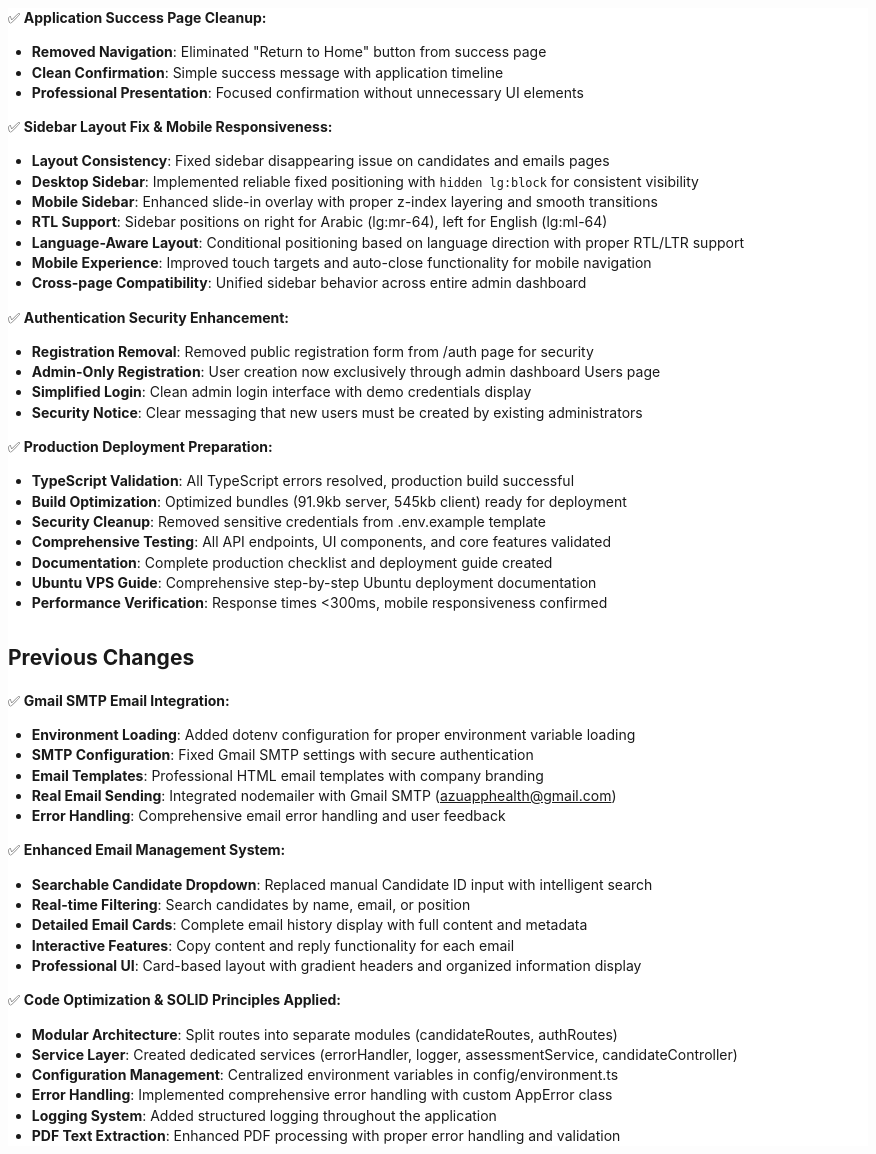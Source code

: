 ✅ **Application Success Page Cleanup:**
- **Removed Navigation**: Eliminated "Return to Home" button from success page
- **Clean Confirmation**: Simple success message with application timeline
- **Professional Presentation**: Focused confirmation without unnecessary UI elements

✅ **Sidebar Layout Fix & Mobile Responsiveness:**
- **Layout Consistency**: Fixed sidebar disappearing issue on candidates and emails pages
- **Desktop Sidebar**: Implemented reliable fixed positioning with `hidden lg:block` for consistent visibility
- **Mobile Sidebar**: Enhanced slide-in overlay with proper z-index layering and smooth transitions
- **RTL Support**: Sidebar positions on right for Arabic (lg:mr-64), left for English (lg:ml-64)
- **Language-Aware Layout**: Conditional positioning based on language direction with proper RTL/LTR support
- **Mobile Experience**: Improved touch targets and auto-close functionality for mobile navigation
- **Cross-page Compatibility**: Unified sidebar behavior across entire admin dashboard

✅ **Authentication Security Enhancement:**
- **Registration Removal**: Removed public registration form from /auth page for security
- **Admin-Only Registration**: User creation now exclusively through admin dashboard Users page
- **Simplified Login**: Clean admin login interface with demo credentials display
- **Security Notice**: Clear messaging that new users must be created by existing administrators

✅ **Production Deployment Preparation:**
- **TypeScript Validation**: All TypeScript errors resolved, production build successful
- **Build Optimization**: Optimized bundles (91.9kb server, 545kb client) ready for deployment
- **Security Cleanup**: Removed sensitive credentials from .env.example template
- **Comprehensive Testing**: All API endpoints, UI components, and core features validated
- **Documentation**: Complete production checklist and deployment guide created
- **Ubuntu VPS Guide**: Comprehensive step-by-step Ubuntu deployment documentation
- **Performance Verification**: Response times <300ms, mobile responsiveness confirmed

## Previous Changes

✅ **Gmail SMTP Email Integration:**
- **Environment Loading**: Added dotenv configuration for proper environment variable loading
- **SMTP Configuration**: Fixed Gmail SMTP settings with secure authentication
- **Email Templates**: Professional HTML email templates with company branding
- **Real Email Sending**: Integrated nodemailer with Gmail SMTP (azuapphealth@gmail.com)
- **Error Handling**: Comprehensive email error handling and user feedback

✅ **Enhanced Email Management System:**
- **Searchable Candidate Dropdown**: Replaced manual Candidate ID input with intelligent search
- **Real-time Filtering**: Search candidates by name, email, or position
- **Detailed Email Cards**: Complete email history display with full content and metadata
- **Interactive Features**: Copy content and reply functionality for each email
- **Professional UI**: Card-based layout with gradient headers and organized information display

✅ **Code Optimization & SOLID Principles Applied:**
- **Modular Architecture**: Split routes into separate modules (candidateRoutes, authRoutes)
- **Service Layer**: Created dedicated services (errorHandler, logger, assessmentService, candidateController)
- **Configuration Management**: Centralized environment variables in config/environment.ts
- **Error Handling**: Implemented comprehensive error handling with custom AppError class
- **Logging System**: Added structured logging throughout the application
- **PDF Text Extraction**: Enhanced PDF processing with proper error handling and validation

